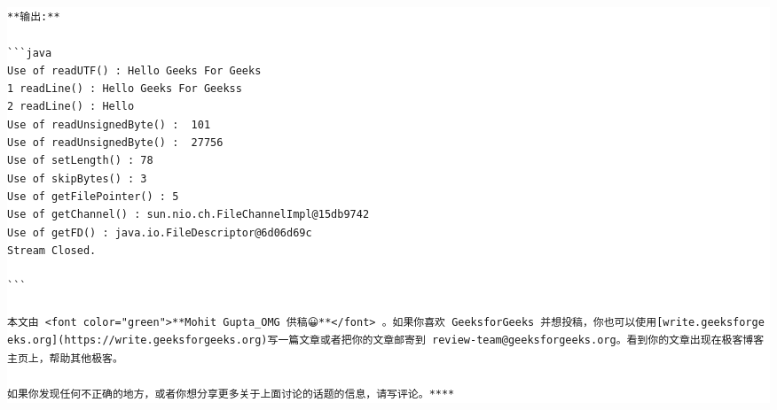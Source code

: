     **输出:**

    ```java
    Use of readUTF() : Hello Geeks For Geeks
    1 readLine() : Hello Geeks For Geekss
    2 readLine() : Hello
    Use of readUnsignedByte() :  101
    Use of readUnsignedByte() :  27756
    Use of setLength() : 78
    Use of skipBytes() : 3
    Use of getFilePointer() : 5
    Use of getChannel() : sun.nio.ch.FileChannelImpl@15db9742
    Use of getFD() : java.io.FileDescriptor@6d06d69c
    Stream Closed.

    ```

    本文由 <font color="green">**Mohit Gupta_OMG 供稿😀**</font> 。如果你喜欢 GeeksforGeeks 并想投稿，你也可以使用[write.geeksforgeeks.org](https://write.geeksforgeeks.org)写一篇文章或者把你的文章邮寄到 review-team@geeksforgeeks.org。看到你的文章出现在极客博客主页上，帮助其他极客。

    如果你发现任何不正确的地方，或者你想分享更多关于上面讨论的话题的信息，请写评论。****